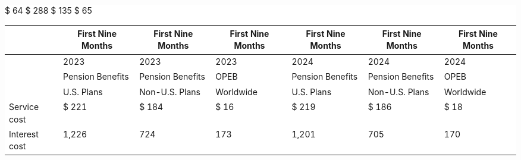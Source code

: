 <td>$ 64</td>
<td>$ 288</td>
<td>$ 135</td>
<td>$ 65</td>
</tr>
</tbody>
</table>
<table>
<thead>
<tr>
<th></th>
<th>First Nine Months</th>
<th>First Nine Months</th>
<th>First Nine Months</th>
<th>First Nine Months</th>
<th>First Nine Months</th>
<th>First Nine Months</th>
</tr>
</thead>
<tbody>
<tr>
<td></td>
<td>2023</td>
<td>2023</td>
<td>2023</td>
<td>2024</td>
<td>2024</td>
<td>2024</td>
</tr>
<tr>
<td></td>
<td>Pension Benefits</td>
<td>Pension Benefits</td>
<td>OPEB</td>
<td>Pension Benefits</td>
<td>Pension Benefits</td>
<td>OPEB</td>
</tr>
<tr>
<td></td>
<td>U.S. Plans</td>
<td>Non-U.S. Plans</td>
<td>Worldwide</td>
<td>U.S. Plans</td>
<td>Non-U.S. Plans</td>
<td>Worldwide</td>
</tr>
<tr>
<td>Service cost</td>
<td>$ 221</td>
<td>$ 184</td>
<td>$ 16</td>
<td>$ 219</td>
<td>$ 186</td>
<td>$ 18</td>
</tr>
<tr>
<td>Interest cost</td>
<td>1,226</td>
<td>724</td>
<td>173</td>
<td>1,201</td>
<td>705</td>
<td>170</td>